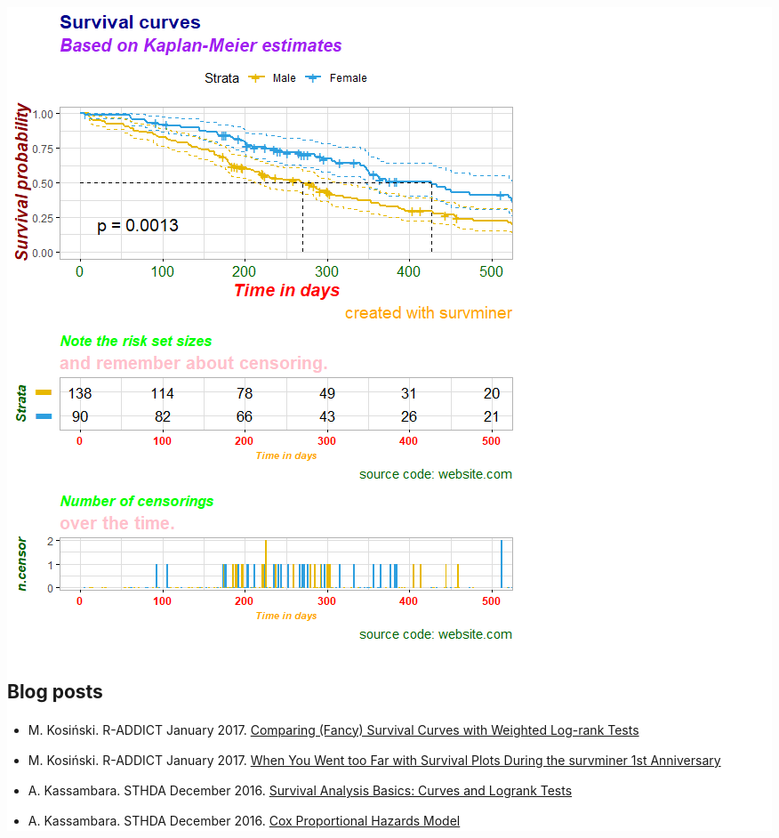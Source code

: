 ![](tools/README-ggplot2-uber-platinium-premium-customized-survival-plot-1.png)

Blog posts
----------

-   M. Kosiński. R-ADDICT January 2017. [Comparing (Fancy) Survival Curves with Weighted Log-rank Tests](http://r-addict.com/2017/02/09/Fancy-Survival-Plots.html)

-   M. Kosiński. R-ADDICT January 2017. [When You Went too Far with Survival Plots During the survminer 1st Anniversary](http://r-addict.com/2017/01/15/Too-Far-With-Survival-Plots.html)

-   A. Kassambara. STHDA December 2016. [Survival Analysis Basics: Curves and Logrank Tests](http://www.sthda.com/english/wiki/survival-analysis-basics)

-   A. Kassambara. STHDA December 2016. [Cox Proportional Hazards Model](http://www.sthda.com/english/wiki/cox-proportional-hazards-model)
